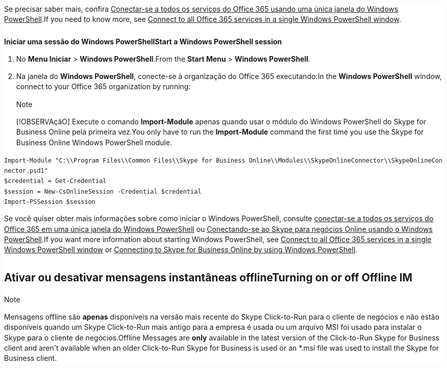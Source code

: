 <span data-ttu-id="d3fdb-122">Se precisar saber mais, confira [Conectar-se a todos os serviços do Office 365 usando uma única janela do Windows PowerShell](https://technet.microsoft.com/EN-US/library/dn568015.aspx).</span><span class="sxs-lookup"><span data-stu-id="d3fdb-122">If you need to know more, see [Connect to all Office 365 services in a single Windows PowerShell window](https://technet.microsoft.com/EN-US/library/dn568015.aspx).</span></span>

###

 <span data-ttu-id="d3fdb-123">**Iniciar uma sessão do Windows PowerShell**</span><span class="sxs-lookup"><span data-stu-id="d3fdb-123">**Start a Windows PowerShell session**</span></span>

1. <span data-ttu-id="d3fdb-124">No **Menu Iniciar** > **Windows PowerShell**.</span><span class="sxs-lookup"><span data-stu-id="d3fdb-124">From the **Start Menu** > **Windows PowerShell**.</span></span>

2. <span data-ttu-id="d3fdb-125">Na janela do **Windows PowerShell**, conecte-se à organização do Office 365 executando:</span><span class="sxs-lookup"><span data-stu-id="d3fdb-125">In the **Windows PowerShell** window, connect to your Office 365 organization by running:</span></span>

    > [!NOTE]
    > <span data-ttu-id="d3fdb-126">[!OBSERVAçãO] Execute o comando **Import-Module** apenas quando usar o módulo do Windows PowerShell do Skype for Business Online pela primeira vez.</span><span class="sxs-lookup"><span data-stu-id="d3fdb-126">You only have to run the **Import-Module** command the first time you use the Skype for Business Online Windows PowerShell module.</span></span>

>
  ```
  Import-Module "C:\\Program Files\\Common Files\\Skype for Business Online\\Modules\\SkypeOnlineConnector\\SkypeOnlineConnector.psd1"
  $credential = Get-Credential
  $session = New-CsOnlineSession -Credential $credential
  Import-PSSession $session
  ```

<span data-ttu-id="d3fdb-127">Se você quiser obter mais informações sobre como iniciar o Windows PowerShell, consulte [conectar-se a todos os serviços do Office 365 em uma única janela do Windows PowerShell](https://technet.microsoft.com/EN-US/library/dn568015.aspx) ou [Conectando-se ao Skype para negócios Online usando o Windows PowerShell](https://technet.microsoft.com/en-us/library/dn362795%28v=ocs.15%29.aspx).</span><span class="sxs-lookup"><span data-stu-id="d3fdb-127">If you want more information about starting Windows PowerShell, see [Connect to all Office 365 services in a single Windows PowerShell window](https://technet.microsoft.com/EN-US/library/dn568015.aspx) or [Connecting to Skype for Business Online by using Windows PowerShell](https://technet.microsoft.com/en-us/library/dn362795%28v=ocs.15%29.aspx).</span></span>

## <a name="turning-on-or-off-offline-im"></a><span data-ttu-id="d3fdb-128">Ativar ou desativar mensagens instantâneas offline</span><span class="sxs-lookup"><span data-stu-id="d3fdb-128">Turning on or off Offline IM</span></span>

> [!NOTE]
> <span data-ttu-id="d3fdb-129">Mensagens offline são **apenas** disponíveis na versão mais recente do Skype Click-to-Run para o cliente de negócios e não estão disponíveis quando um Skype Click-to-Run mais antigo para a empresa é usada ou um arquivo MSI foi usado para instalar o Skype para o cliente de negócios.</span><span class="sxs-lookup"><span data-stu-id="d3fdb-129">Offline Messages are **only** available in the latest version of the Click-to-Run Skype for Business client and aren't available when an older Click-to-Run Skype for Business is used or an \*.msi file was used to install the Skype for Business client.</span></span>
